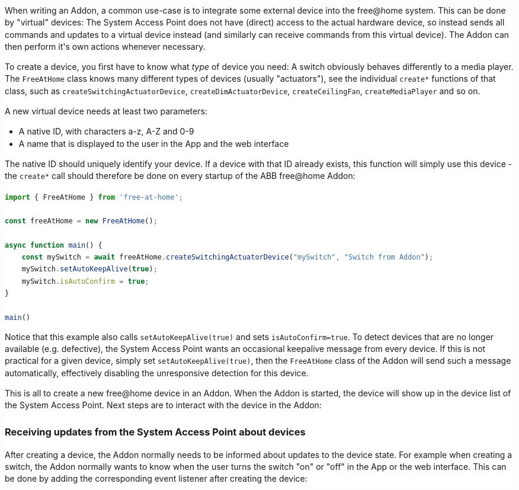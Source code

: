 When writing an Addon, a common use-case is to integrate some external device into the free@home
system. This can be done by "virtual" devices: The System Access Point does not have (direct) access to the actual
hardware device, so instead sends all commands and updates to a virtual device instead (and
similarly can receive commands from this virtual device). The Addon can then perform it's own
actions whenever necessary.

To create a device, you first have to know what *type* of device you need: A switch obviously
behaves differently to a media player. The `FreeAtHome` class knows many different types of devices
(usually "actuators"), see the individual `create*` functions of that class, such as
`createSwitchingActuatorDevice`, `createDimActuatorDevice`, `createCeilingFan`, `createMediaPlayer`
 and so on.

A new virtual device needs at least two parameters:

- A native ID, with characters a-z, A-Z and 0-9
- A name that is displayed to the user in the App and the web interface

The native ID should uniquely identify your device. If a device with that ID already exists, this
function will simply use this device - the `create*` call should therefore be done on every startup
of the ABB free@home Addon:

```typescript
import { FreeAtHome } from 'free-at-home';

const freeAtHome = new FreeAtHome();

async function main() {
    const mySwitch = await freeAtHome.createSwitchingActuatorDevice("mySwitch", "Switch from Addon");
    mySwitch.setAutoKeepAlive(true);
    mySwitch.isAutoConfirm = true;
}

main()
```

Notice that this example also calls `setAutoKeepAlive(true)` and sets `isAutoConfirm=true`. To
detect devices that are no longer available (e.g. defective), the System Access Point wants an occasional
keepalive message from every device. If this is not practical for a given device, simply set
`setAutoKeepAlive(true)`, then the `FreeAtHome` class of the Addon will send such a message
automatically, effectively disabling the unresponsive detection for this device.

This is all to create a new free@home device in an Addon. When the Addon is started, the device will
show up in the device list of the System Access Point. Next steps are to interact with the device in the Addon:

### Receiving updates from the System Access Point about devices

After creating a device, the Addon normally needs to be informed about updates to the device state.
For example when creating a switch, the Addon normally wants to know when the user turns the switch
 "on" or "off" in the App or the web interface. This can be done by adding the corresponding event
listener after creating the device:
